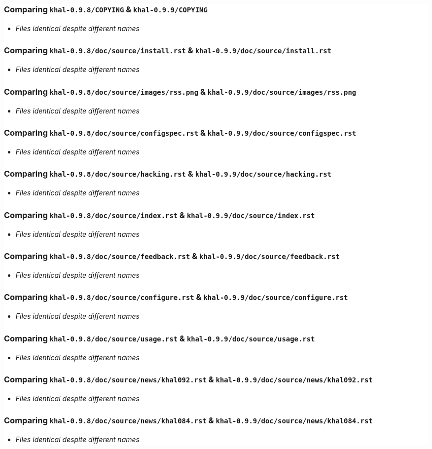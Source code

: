 ### Comparing `khal-0.9.8/COPYING` & `khal-0.9.9/COPYING`

 * *Files identical despite different names*

### Comparing `khal-0.9.8/doc/source/install.rst` & `khal-0.9.9/doc/source/install.rst`

 * *Files identical despite different names*

### Comparing `khal-0.9.8/doc/source/images/rss.png` & `khal-0.9.9/doc/source/images/rss.png`

 * *Files identical despite different names*

### Comparing `khal-0.9.8/doc/source/configspec.rst` & `khal-0.9.9/doc/source/configspec.rst`

 * *Files identical despite different names*

### Comparing `khal-0.9.8/doc/source/hacking.rst` & `khal-0.9.9/doc/source/hacking.rst`

 * *Files identical despite different names*

### Comparing `khal-0.9.8/doc/source/index.rst` & `khal-0.9.9/doc/source/index.rst`

 * *Files identical despite different names*

### Comparing `khal-0.9.8/doc/source/feedback.rst` & `khal-0.9.9/doc/source/feedback.rst`

 * *Files identical despite different names*

### Comparing `khal-0.9.8/doc/source/configure.rst` & `khal-0.9.9/doc/source/configure.rst`

 * *Files identical despite different names*

### Comparing `khal-0.9.8/doc/source/usage.rst` & `khal-0.9.9/doc/source/usage.rst`

 * *Files identical despite different names*

### Comparing `khal-0.9.8/doc/source/news/khal092.rst` & `khal-0.9.9/doc/source/news/khal092.rst`

 * *Files identical despite different names*

### Comparing `khal-0.9.8/doc/source/news/khal084.rst` & `khal-0.9.9/doc/source/news/khal084.rst`

 * *Files identical despite different names*
